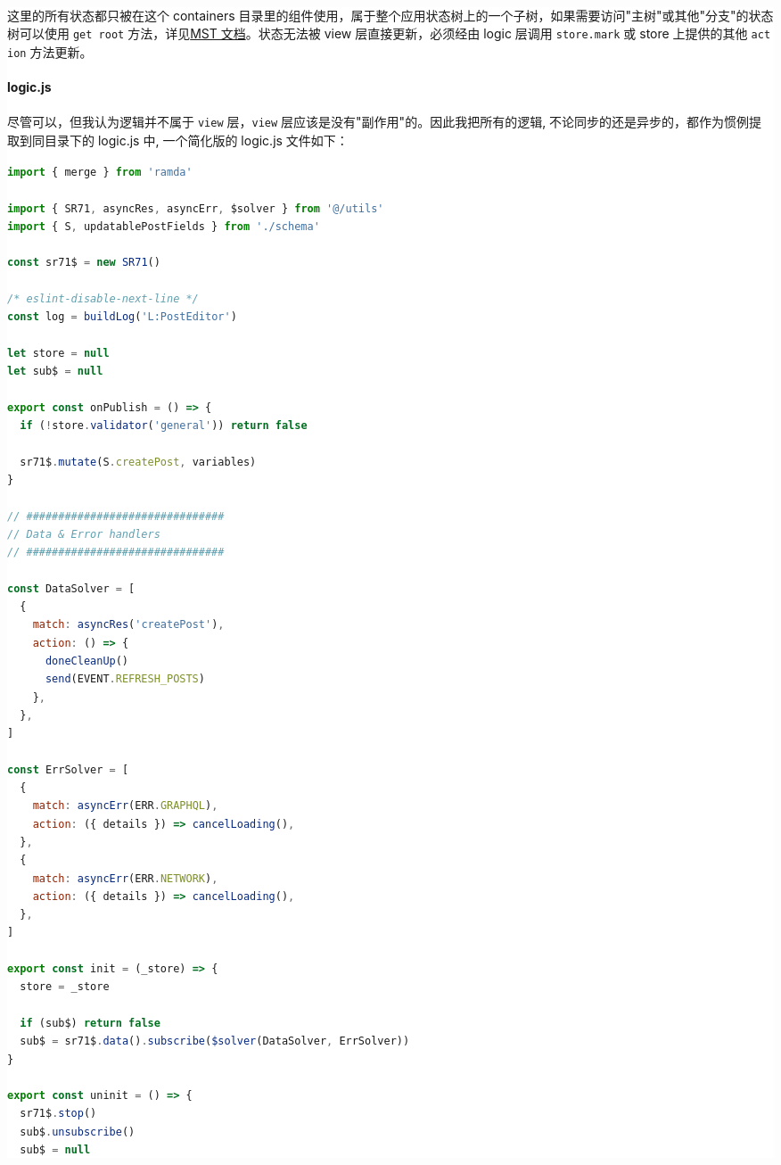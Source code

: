 这里的所有状态都只被在这个 containers 目录里的组件使用，属于整个应用状态树上的一个子树，如果需要访问"主树"或其他"分支"的状态树可以使用 `get root` 方法，详见[MST 文档](https://github.com/mobxjs/mobx-state-tree)。状态无法被 view 层直接更新，必须经由 logic 层调用 `store.mark` 或 store 上提供的其他 `action` 方法更新。

#### logic.js

尽管可以，但我认为逻辑并不属于 `view` 层，`view` 层应该是没有"副作用"的。因此我把所有的逻辑, 不论同步的还是异步的，都作为惯例提取到同目录下的 logic.js 中, 一个简化版的 logic.js 文件如下：

```js
import { merge } from 'ramda'

import { SR71, asyncRes, asyncErr, $solver } from '@/utils'
import { S, updatablePostFields } from './schema'

const sr71$ = new SR71()

/* eslint-disable-next-line */
const log = buildLog('L:PostEditor')

let store = null
let sub$ = null

export const onPublish = () => {
  if (!store.validator('general')) return false

  sr71$.mutate(S.createPost, variables)
}

// ###############################
// Data & Error handlers
// ###############################

const DataSolver = [
  {
    match: asyncRes('createPost'),
    action: () => {
      doneCleanUp()
      send(EVENT.REFRESH_POSTS)
    },
  },
]

const ErrSolver = [
  {
    match: asyncErr(ERR.GRAPHQL),
    action: ({ details }) => cancelLoading(),
  },
  {
    match: asyncErr(ERR.NETWORK),
    action: ({ details }) => cancelLoading(),
  },
]

export const init = (_store) => {
  store = _store

  if (sub$) return false
  sub$ = sr71$.data().subscribe($solver(DataSolver, ErrSolver))
}

export const uninit = () => {
  sr71$.stop()
  sub$.unsubscribe()
  sub$ = null
```